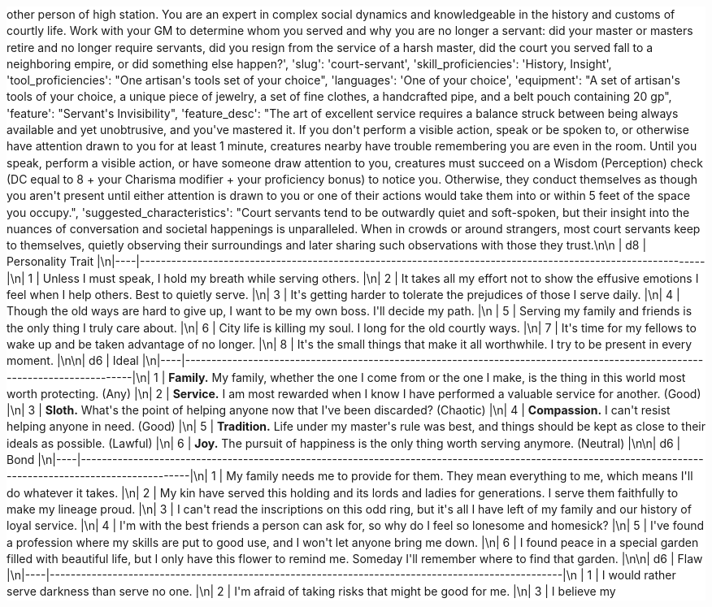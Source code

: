 other person of high station. You are an expert in complex social dynamics and knowledgeable in the history and customs of courtly life. Work with your GM to determine whom you served and why you are no longer a servant: did your master or masters retire and no longer require servants, did you resign from the service of a harsh master, did the court you served fall to a neighboring empire, or did something else happen?', 'slug': 'court-servant', 'skill_proficiencies': 'History, Insight', 'tool_proficiencies': "One artisan's tools set of your choice", 'languages': 'One of your choice', 'equipment': "A set of artisan's tools of your choice, a unique piece of jewelry, a set of fine clothes, a handcrafted pipe, and a belt pouch containing 20 gp", 'feature': "Servant's Invisibility", 'feature_desc': "The art of excellent service requires a balance struck between being always available and yet unobtrusive, and you've mastered it. If you don't perform a visible action, speak or be spoken to, or otherwise have attention drawn to you for at least 1 minute, creatures nearby have trouble remembering you are even in the room. Until you speak, perform a visible action, or have someone draw attention to you, creatures must succeed on a Wisdom (Perception) check (DC equal to 8 + your Charisma modifier + your proficiency bonus) to notice you. Otherwise, they conduct themselves as though you aren't present until either attention is drawn to you or one of their actions would take them into or within 5 feet of the space you occupy.", 'suggested_characteristics': "Court servants tend to be outwardly quiet and soft-spoken, but their insight into the nuances of conversation and societal happenings is unparalleled. When in crowds or around strangers, most court servants keep to themselves, quietly observing their surroundings and later sharing such observations with those they trust.\n\n        | d8 | Personality Trait                                                                                          |\n|----|------------------------------------------------------------------------------------------------------------|\n| 1  | Unless I must speak, I hold my breath while serving others.                                                |\n| 2  | It takes all my effort not to show the effusive emotions I feel when I help others. Best to quietly serve. |\n| 3  | It's getting harder to tolerate the prejudices of those I serve daily.                                     |\n| 4  | Though the old ways are hard to give up, I want to be my own boss. I'll decide my path.                    |\n        | 5  | Serving my family and friends is the only thing I truly care about.                                        |\n| 6  | City life is killing my soul. I long for the old courtly ways.                                             |\n| 7  | It's time for my fellows to wake up and be taken advantage of no longer.                                   |\n| 8  | It's the small things that make it all worthwhile. I try to be present in every moment.                    |\n\n| d6 | Ideal                                                                                                                     |\n|----|---------------------------------------------------------------------------------------------------------------------------|\n| 1  | **Family.** My family, whether the one I come from or the one I make, is the thing in this world most worth protecting. (Any) |\n| 2  | **Service.** I am most rewarded when I know I have performed a valuable service for another. (Good)                           |\n| 3  | **Sloth.** What's the point of helping anyone now that I've been discarded? (Chaotic)                                         |\n| 4  | **Compassion.** I can't resist helping anyone in need. (Good)                                                                 |\n| 5  | **Tradition.** Life under my master's rule was best, and things should be kept as close to their ideals as possible. (Lawful) |\n| 6  | **Joy.** The pursuit of happiness is the only thing worth serving anymore. (Neutral)                                          |\n\n| d6 | Bond                                                                                                                                                     |\n|----|----------------------------------------------------------------------------------------------------------------------------------------------------------|\n| 1  | My family needs me to provide for them. They mean everything to me, which means I'll do whatever it takes.                                               |\n| 2  | My kin have served this holding and its lords and ladies for generations. I serve them faithfully to make my lineage proud.                              |\n| 3  | I can't read the inscriptions on this odd ring, but it's all I have left of my family and our history of loyal service.                                  |\n| 4  | I'm with the best friends a person can ask for, so why do I feel so lonesome and homesick?                                                               |\n| 5  | I've found a profession where my skills are put to good use, and I won't let anyone bring me down.                                                       |\n| 6  | I found peace in a special garden filled with beautiful life, but I only have this flower to remind me. Someday I'll remember where to find that garden. |\n\n| d6 | Flaw                                                                                             |\n|----|--------------------------------------------------------------------------------------------------|\n        | 1  | I would rather serve darkness than serve no one.                                                 |\n| 2  | I'm afraid of taking risks that might be good for me.                                            |\n| 3  | I believe my